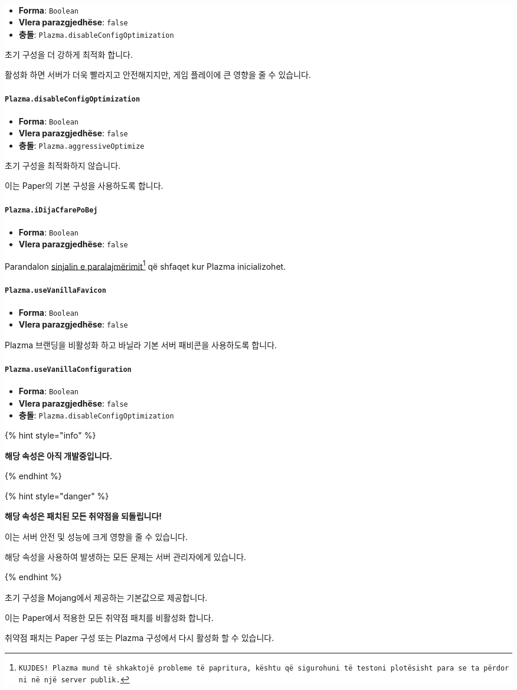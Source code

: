 - **Forma**: `Boolean`
- **Vlera parazgjedhëse**: `false`
- **충돌**: `Plazma.disableConfigOptimization`

초기 구성을 더 강하게 최적화 합니다.

활성화 하면 서버가 더욱 빨라지고 안전해지지만, 게임 플레이에 큰 영향을 줄 수 있습니다.

#### `Plazma.disableConfigOptimization`

- **Forma**: `Boolean`
- **Vlera parazgjedhëse**: `false`
- **충돌**: `Plazma.aggressiveOptimize`

초기 구성을 최적화하지 않습니다.

이는 Paper의 기본 구성을 사용하도록 합니다.

#### `Plazma.iDijaCfarePoBej`

- **Forma**: `Boolean`
- **Vlera parazgjedhëse**: `false`

Parandalon [sinjalin e paralajmërimit](#user-content-fn-11)[^11] që shfaqet kur Plazma inicializohet.

#### `Plazma.useVanillaFavicon`

- **Forma**: `Boolean`
- **Vlera parazgjedhëse**: `false`

Plazma 브랜딩을 비활성화 하고 바닐라 기본 서버 패비콘을 사용하도록 합니다.

#### `Plazma.useVanillaConfiguration`

- **Forma**: `Boolean`
- **Vlera parazgjedhëse**: `false`
- **충돌**: `Plazma.disableConfigOptimization`

{% hint style="info" %}

**해당 속성은 아직 개발중입니다.**

{% endhint %}

{% hint style="danger" %}

**해당 속성은 패치된 모든 취약점을 되돌립니다!**

이는 서버 안전 및 성능에 크게 영향을 줄 수 있습니다.

해당 속성을 사용하여 발생하는 모든 문제는 서버 관리자에게 있습니다.

{% endhint %}

초기 구성을 Mojang에서 제공하는 기본값으로 제공합니다.

이는 Paper에서 적용한 모든 취약점 패치를 비활성화 합니다.

취약점 패치는 Paper 구성 또는 Plazma 구성에서 다시 활성화 할 수 있습니다.


[^1]: `java (...) -jar server.jar (...)`
[^2]: Vendndodhja e argumenteve ndryshon në varësi të vendndodhjes së shtesave.
[^3]: Për shembull, nëse dëshironi të aktivizoni `Plazma.iKnowWhatIAmDoing` në `true`, mund ta bëni këtë duke vendosur `-DPlazma.iKnowWhatIAmDoing=true` ose vetëm `-DPlazma.iKnowWhatIAmDoing`.
[^4]: Për shembull, `"-DPlazma.iKnowWhatIAmDoing"`
[^5]: Detektori i eventit.
[^6]: Detektori i eventit.
[^7]: Klienti.
[^8]: Sinjali që tregon se serveri është lidhur normalisht si zemërpuls.
[^9]: Duke përdorur funksionin e largimit të AFK të Purpur, mund të dërgoni larg edhe lojtarët që janë larguar nga vendi.
[^10]: Sistemi i shkrimit të blloqeve të sinkronizuar, Sync Chunk Write System.
[^11]: `KUJDES! Plazma mund të shkaktojë probleme të papritura, kështu që sigurohuni të testoni plotësisht para se ta përdorni në një server publik.`
[^12]: Në lojë, `optimizimi i botës` vepron në këtë mënyrë.
[^13]: Protokolli i Internetit, IP.
[^14]: Administratorët me `nivel 2` ose më të lartë janë përjashtuar.